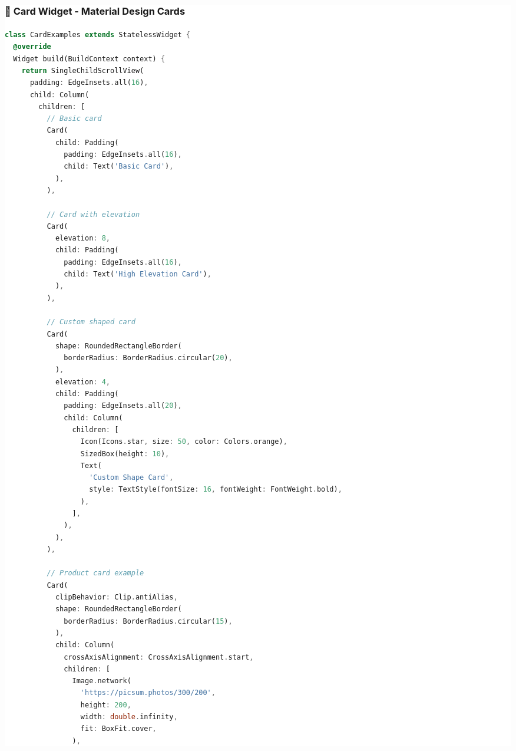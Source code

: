 ### 🎨 **Card Widget - Material Design Cards**

```dart
class CardExamples extends StatelessWidget {
  @override
  Widget build(BuildContext context) {
    return SingleChildScrollView(
      padding: EdgeInsets.all(16),
      child: Column(
        children: [
          // Basic card
          Card(
            child: Padding(
              padding: EdgeInsets.all(16),
              child: Text('Basic Card'),
            ),
          ),

          // Card with elevation
          Card(
            elevation: 8,
            child: Padding(
              padding: EdgeInsets.all(16),
              child: Text('High Elevation Card'),
            ),
          ),

          // Custom shaped card
          Card(
            shape: RoundedRectangleBorder(
              borderRadius: BorderRadius.circular(20),
            ),
            elevation: 4,
            child: Padding(
              padding: EdgeInsets.all(20),
              child: Column(
                children: [
                  Icon(Icons.star, size: 50, color: Colors.orange),
                  SizedBox(height: 10),
                  Text(
                    'Custom Shape Card',
                    style: TextStyle(fontSize: 16, fontWeight: FontWeight.bold),
                  ),
                ],
              ),
            ),
          ),

          // Product card example
          Card(
            clipBehavior: Clip.antiAlias,
            shape: RoundedRectangleBorder(
              borderRadius: BorderRadius.circular(15),
            ),
            child: Column(
              crossAxisAlignment: CrossAxisAlignment.start,
              children: [
                Image.network(
                  'https://picsum.photos/300/200',
                  height: 200,
                  width: double.infinity,
                  fit: BoxFit.cover,
                ),
```